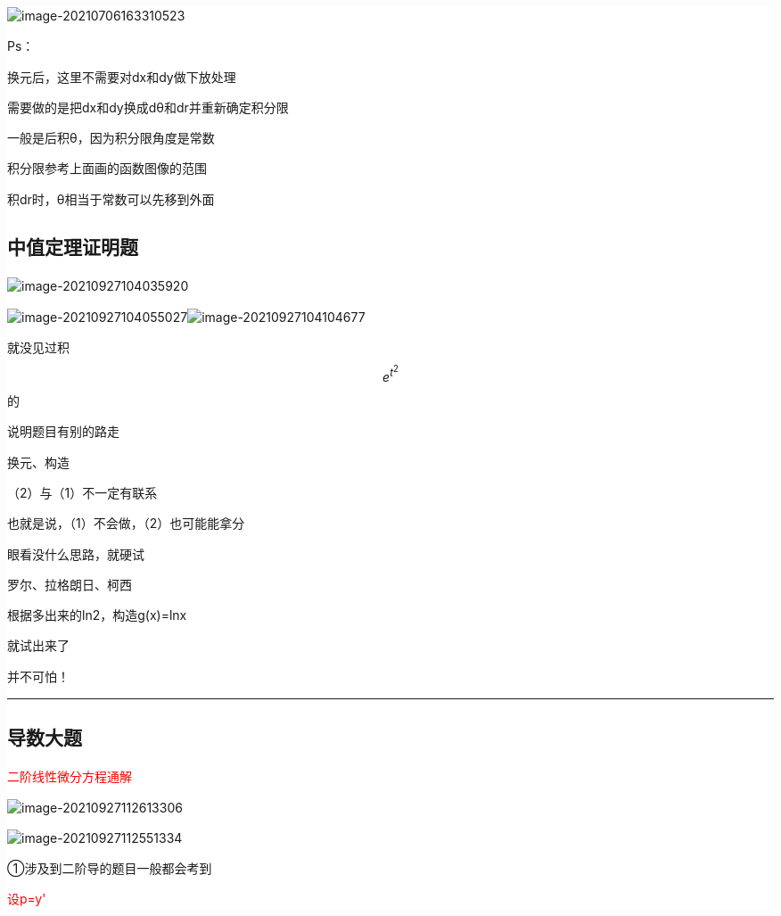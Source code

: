 ![image-20210706163310523](https://gitee.com/simple_one1/pic/raw/master/image-20210706163310523.png)

Ps：

换元后，这里不需要对dx和dy做下放处理

需要做的是把dx和dy换成dθ和dr并重新确定积分限

一般是后积θ，因为积分限角度是常数

积分限参考上面画的函数图像的范围



积dr时，θ相当于常数可以先移到外面





## 中值定理证明题

![image-20210927104035920](https://gitee.com/simple_one1/pic/raw/master/image-20210927104035920.png)

![image-20210927104055027](https://gitee.com/simple_one1/pic/raw/master/image-20210927104055027.png)![image-20210927104104677](https://gitee.com/simple_one1/pic/raw/master/image-20210927104104677.png)

就没见过积$$e^{t^2}$$的

说明题目有别的路走

换元、构造



（2）与（1）不一定有联系

也就是说，（1）不会做，（2）也可能能拿分

眼看没什么思路，就硬试

罗尔、拉格朗日、柯西

根据多出来的ln2，构造g(x)=lnx

就试出来了

并不可怕！

---

## 导数大题

<font color=red>二阶线性微分方程通解</font>

![image-20210927112613306](https://gitee.com/simple_one1/pic/raw/master/image-20210927112613306.png)

![image-20210927112551334](https://gitee.com/simple_one1/pic/raw/master/image-20210927112551334.png)

①涉及到二阶导的题目一般都会考到

<font color=red>设p=y'</font>
